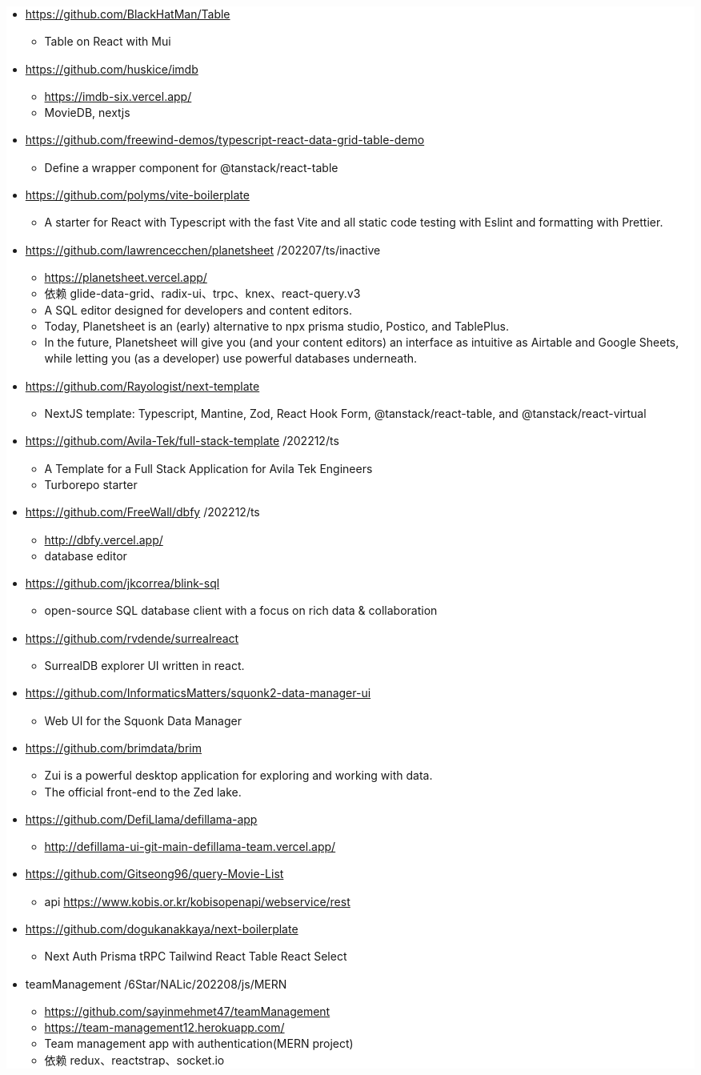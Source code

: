 - https://github.com/BlackHatMan/Table
  - Table on React with Mui

- https://github.com/huskice/imdb
  - https://imdb-six.vercel.app/
  - MovieDB, nextjs

- https://github.com/freewind-demos/typescript-react-data-grid-table-demo
  - Define a wrapper component for @tanstack/react-table
- https://github.com/polyms/vite-boilerplate
  - A starter for React with Typescript with the fast Vite and all static code testing with Eslint and formatting with Prettier.

- https://github.com/lawrencecchen/planetsheet /202207/ts/inactive
  - https://planetsheet.vercel.app/
  - 依赖 glide-data-grid、radix-ui、trpc、knex、react-query.v3
  - A SQL editor designed for developers and content editors.
  - Today, Planetsheet is an (early) alternative to npx prisma studio, Postico, and TablePlus. 
  - In the future, Planetsheet will give you (and your content editors) an interface as intuitive as Airtable and Google Sheets, while letting you (as a developer) use powerful databases underneath.

- https://github.com/Rayologist/next-template
  - NextJS template: Typescript, Mantine, Zod, React Hook Form, @tanstack/react-table, and @tanstack/react-virtual

- https://github.com/Avila-Tek/full-stack-template /202212/ts
  - A Template for a Full Stack Application for Avila Tek Engineers
  - Turborepo starter

- https://github.com/FreeWall/dbfy /202212/ts
  - http://dbfy.vercel.app/
  - database editor
- https://github.com/jkcorrea/blink-sql
  - open-source SQL database client with a focus on rich data & collaboration

- https://github.com/rvdende/surrealreact
  - SurrealDB explorer UI written in react.
- https://github.com/InformaticsMatters/squonk2-data-manager-ui
  - Web UI for the Squonk Data Manager
- https://github.com/brimdata/brim
  - Zui is a powerful desktop application for exploring and working with data. 
  - The official front-end to the Zed lake.

- https://github.com/DefiLlama/defillama-app
  - http://defillama-ui-git-main-defillama-team.vercel.app/

- https://github.com/Gitseong96/query-Movie-List
  - api https://www.kobis.or.kr/kobisopenapi/webservice/rest

- https://github.com/dogukanakkaya/next-boilerplate
  - Next Auth Prisma tRPC Tailwind React Table React Select

- teamManagement /6Star/NALic/202208/js/MERN
  - https://github.com/sayinmehmet47/teamManagement
  - https://team-management12.herokuapp.com/
  - Team management app with authentication(MERN project)
  - 依赖 redux、reactstrap、socket.io
